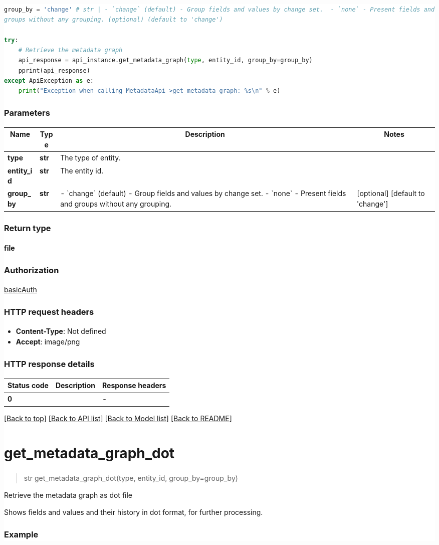 ```python
group_by = 'change' # str | - `change` (default) - Group fields and values by change set.  - `none` - Present fields and groups without any grouping. (optional) (default to 'change')

try:
    # Retrieve the metadata graph
    api_response = api_instance.get_metadata_graph(type, entity_id, group_by=group_by)
    pprint(api_response)
except ApiException as e:
    print("Exception when calling MetadataApi->get_metadata_graph: %s\n" % e)
```

### Parameters

Name | Type | Description  | Notes
------------- | ------------- | ------------- | -------------
 **type** | **str**| The type of entity. | 
 **entity_id** | **str**| The entity id. | 
 **group_by** | **str**| - &#x60;change&#x60; (default) - Group fields and values by change set.  - &#x60;none&#x60; - Present fields and groups without any grouping. | [optional] [default to &#39;change&#39;]

### Return type

**file**

### Authorization

[basicAuth](../README.md#basicAuth)

### HTTP request headers

 - **Content-Type**: Not defined
 - **Accept**: image/png

### HTTP response details
| Status code | Description | Response headers |
|-------------|-------------|------------------|
**0** |  |  -  |

[[Back to top]](#) [[Back to API list]](../README.md#documentation-for-api-endpoints) [[Back to Model list]](../README.md#documentation-for-models) [[Back to README]](../README.md)

# **get_metadata_graph_dot**
> str get_metadata_graph_dot(type, entity_id, group_by=group_by)

Retrieve the metadata graph as dot file

Shows fields and values and their history in dot format, for further processing.

### Example

